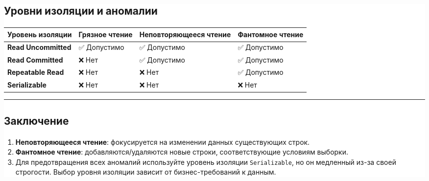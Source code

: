 
## Уровни изоляции и аномалии

|Уровень изоляции|Грязное чтение|Неповторяющееся чтение|Фантомное чтение|
|---|---|---|---|
|**Read Uncommitted**|✅ Допустимо|✅ Допустимо|✅ Допустимо|
|**Read Committed**|❌ Нет|✅ Допустимо|✅ Допустимо|
|**Repeatable Read**|❌ Нет|❌ Нет|✅ Допустимо|
|**Serializable**|❌ Нет|❌ Нет|❌ Нет|

---

## Заключение

1. **Неповторяющееся чтение**: фокусируется на изменении данных существующих строк.
2. **Фантомное чтение**: добавляются/удаляются новые строки, соответствующие условиям выборки.
3. Для предотвращения всех аномалий используйте уровень изоляции `Serializable`, но он медленный из-за своей строгости. Выбор уровня изоляции зависит от бизнес-требований к данным.